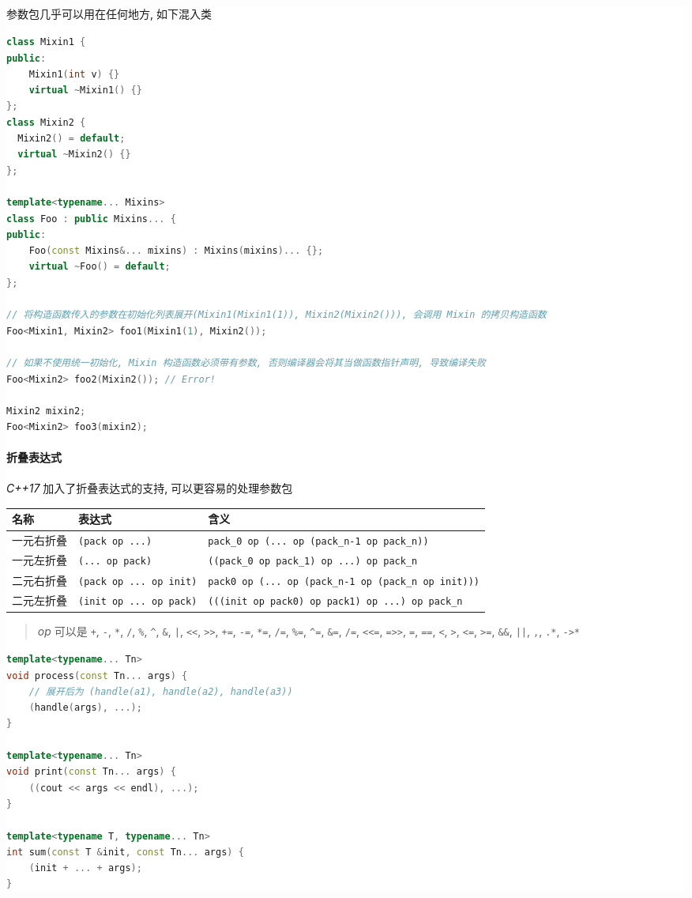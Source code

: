 参数包几乎可以用在任何地方, 如下混入类

```c++
class Mixin1 {
public: 
    Mixin1(int v) {}
    virtual ~Mixin1() {} 
};
class Mixin2 { 
  Mixin2() = default;
  virtual ~Mixin2() {} 
};

template<typename... Mixins>
class Foo : public Mixins... {
public:
    Foo(const Mixins&... mixins) : Mixins(mixins)... {}; 
    virtual ~Foo() = default;
};

// 将构造函数传入的参数在初始化列表展开(Mixin1(Mixin1(1)), Mixin2(Mixin2())), 会调用 Mixin 的拷贝构造函数
Foo<Mixin1, Mixin2> foo1(Mixin1(1), Mixin2());

// 如果不使用统一初始化, Mixin 构造函数必须带有参数, 否则编译器会将其当做函数指针声明, 导致编译失败
Foo<Mixin2> foo2(Mixin2()); // Error!

Mixin2 mixin2;
Foo<Mixin2> foo3(mixin2);
```

#### 折叠表达式

*C++17* 加入了折叠表达式的支持, 可以更容易的处理参数包

| 名称       | 表达式                  | 含义                                               |
| :--------- | :---------------------- | :------------------------------------------------- |
| 一元右折叠 | `(pack op ...)`         | `pack_0 op (... op (pack_n-1 op pack_n))`          |
| 一元左折叠 | `(... op pack)`         | `((pack_0 op pack_1) op ...) op pack_n`            |
| 二元右折叠 | `(pack op ... op init)` | `pack0 op (... op (pack_n-1 op (pack_n op init)))` |
| 二元左折叠 | `(init op ... op pack)` | `(((init op pack0) op pack1) op ...) op pack_n`    |

> *op* 可以是 `+`, `-`, `*`, `/`, `%`, `^`, `&`, `|`, `<<`, `>>`, `+=`, `-=`, `*=`, `/=`, `%=`, `^=`, `&=`, `/=`, `<<=`, `=>>`, `=`, `==`, `<`, `>`, `<=`, `>=`, `&&`, `||`, `,`, `.*`, `->*`

```c++
template<typename... Tn>
void process(const Tn... args) {
    // 展开后为 (handle(a1), handle(a2), handle(a3))
    (handle(args), ...);
}

template<typename... Tn>
void print(const Tn... args) {
    ((cout << args << endl), ...);
}

template<typename T, typename... Tn>
int sum(const T &init, const Tn... args) {
    (init + ... + args);
}
```
